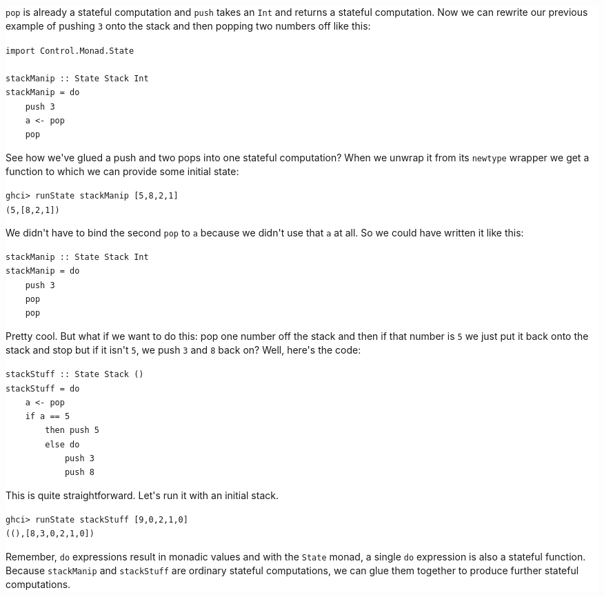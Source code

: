 `pop` is already a stateful computation and `push` takes an `Int` and returns
a stateful computation. Now we can rewrite our previous example of
pushing `3` onto the stack and then popping two numbers off like this:

~~~~ {.haskell:hs name="code"}
import Control.Monad.State

stackManip :: State Stack Int
stackManip = do
    push 3
    a <- pop
    pop
~~~~

See how we've glued a push and two pops into one stateful computation?
When we unwrap it from its `newtype` wrapper we get a function to which we
can provide some initial state:

~~~~ {.haskell:hs name="code"}
ghci> runState stackManip [5,8,2,1]
(5,[8,2,1])
~~~~

We didn't have to bind the second `pop` to `a` because we didn't use that `a`
at all. So we could have written it like this:

~~~~ {.haskell:hs name="code"}
stackManip :: State Stack Int
stackManip = do
    push 3
    pop
    pop
~~~~

Pretty cool. But what if we want to do this: pop one number off the
stack and then if that number is `5` we just put it back onto the stack
and stop but if it isn't `5`, we push `3` and `8` back on? Well, here's the
code:

~~~~ {.haskell:hs name="code"}
stackStuff :: State Stack ()
stackStuff = do
    a <- pop
    if a == 5
        then push 5
        else do
            push 3
            push 8
~~~~

This is quite straightforward. Let's run it with an initial stack.

~~~~ {.haskell:hs name="code"}
ghci> runState stackStuff [9,0,2,1,0]
((),[8,3,0,2,1,0])
~~~~

Remember, `do` expressions result in monadic values and with the `State`
monad, a single `do` expression is also a stateful function. Because
`stackManip` and `stackStuff` are ordinary stateful computations, we can
glue them together to produce further stateful computations.
